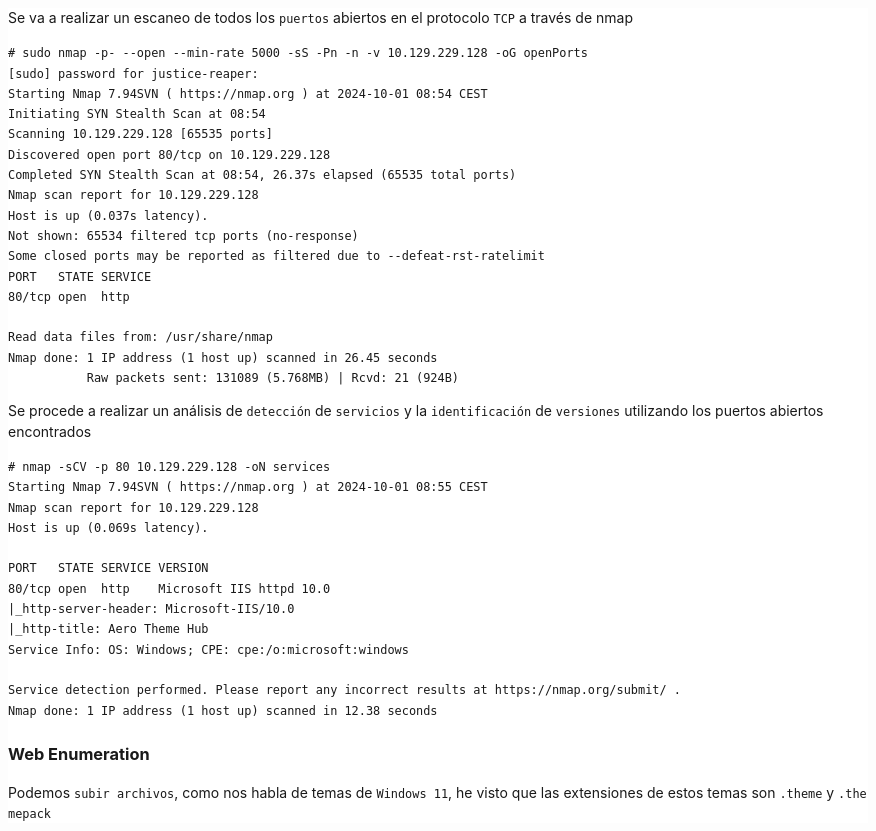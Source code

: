 Se va a realizar un escaneo de todos los `puertos` abiertos en el protocolo `TCP` a través de nmap

```
# sudo nmap -p- --open --min-rate 5000 -sS -Pn -n -v 10.129.229.128 -oG openPorts
[sudo] password for justice-reaper: 
Starting Nmap 7.94SVN ( https://nmap.org ) at 2024-10-01 08:54 CEST
Initiating SYN Stealth Scan at 08:54
Scanning 10.129.229.128 [65535 ports]
Discovered open port 80/tcp on 10.129.229.128
Completed SYN Stealth Scan at 08:54, 26.37s elapsed (65535 total ports)
Nmap scan report for 10.129.229.128
Host is up (0.037s latency).
Not shown: 65534 filtered tcp ports (no-response)
Some closed ports may be reported as filtered due to --defeat-rst-ratelimit
PORT   STATE SERVICE
80/tcp open  http

Read data files from: /usr/share/nmap
Nmap done: 1 IP address (1 host up) scanned in 26.45 seconds
           Raw packets sent: 131089 (5.768MB) | Rcvd: 21 (924B)
```

Se procede a realizar un análisis de `detección` de `servicios` y la `identificación` de `versiones` utilizando los puertos abiertos encontrados

```
# nmap -sCV -p 80 10.129.229.128 -oN services
Starting Nmap 7.94SVN ( https://nmap.org ) at 2024-10-01 08:55 CEST
Nmap scan report for 10.129.229.128
Host is up (0.069s latency).

PORT   STATE SERVICE VERSION
80/tcp open  http    Microsoft IIS httpd 10.0
|_http-server-header: Microsoft-IIS/10.0
|_http-title: Aero Theme Hub
Service Info: OS: Windows; CPE: cpe:/o:microsoft:windows

Service detection performed. Please report any incorrect results at https://nmap.org/submit/ .
Nmap done: 1 IP address (1 host up) scanned in 12.38 seconds
```
### Web Enumeration

Podemos `subir archivos`, como nos habla de temas de `Windows 11`, he visto que las extensiones de estos temas son `.theme` y `.themepack`
